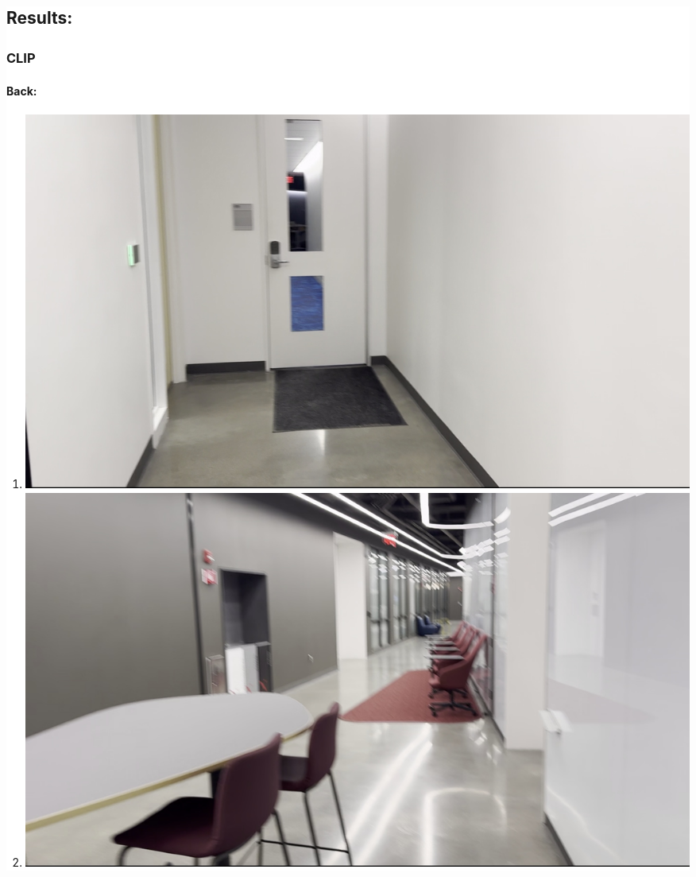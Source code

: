 ## Results:

### CLIP

#### Back:

1. ![](data/recorded/mobile/frames/frame_000257.jpg)
2. ![](data/recorded/mobile/frames/frame_000131.jpg)